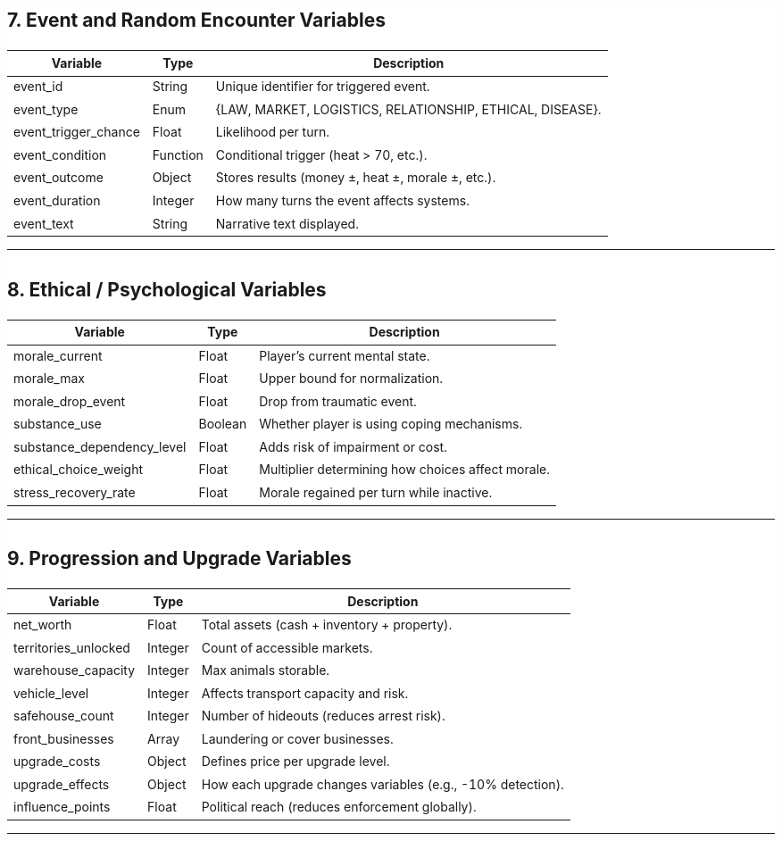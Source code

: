 
## **7\. Event and Random Encounter Variables**

| Variable | Type | Description |
| ----- | ----- | ----- |
| event\_id | String | Unique identifier for triggered event. |
| event\_type | Enum | {LAW, MARKET, LOGISTICS, RELATIONSHIP, ETHICAL, DISEASE}. |
| event\_trigger\_chance | Float | Likelihood per turn. |
| event\_condition | Function | Conditional trigger (heat \> 70, etc.). |
| event\_outcome | Object | Stores results (money ±, heat ±, morale ±, etc.). |
| event\_duration | Integer | How many turns the event affects systems. |
| event\_text | String | Narrative text displayed. |

---

## **8\. Ethical / Psychological Variables**

| Variable | Type | Description |
| ----- | ----- | ----- |
| morale\_current | Float | Player’s current mental state. |
| morale\_max | Float | Upper bound for normalization. |
| morale\_drop\_event | Float | Drop from traumatic event. |
| substance\_use | Boolean | Whether player is using coping mechanisms. |
| substance\_dependency\_level | Float | Adds risk of impairment or cost. |
| ethical\_choice\_weight | Float | Multiplier determining how choices affect morale. |
| stress\_recovery\_rate | Float | Morale regained per turn while inactive. |

---

## **9\. Progression and Upgrade Variables**

| Variable | Type | Description |
| ----- | ----- | ----- |
| net\_worth | Float | Total assets (cash \+ inventory \+ property). |
| territories\_unlocked | Integer | Count of accessible markets. |
| warehouse\_capacity | Integer | Max animals storable. |
| vehicle\_level | Integer | Affects transport capacity and risk. |
| safehouse\_count | Integer | Number of hideouts (reduces arrest risk). |
| front\_businesses | Array | Laundering or cover businesses. |
| upgrade\_costs | Object | Defines price per upgrade level. |
| upgrade\_effects | Object | How each upgrade changes variables (e.g., \-10% detection). |
| influence\_points | Float | Political reach (reduces enforcement globally). |

---